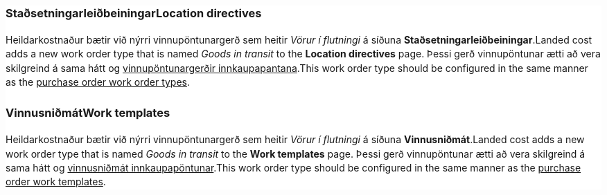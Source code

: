 ### <a name="location-directives"></a><span data-ttu-id="23045-214">Staðsetningarleiðbeiningar</span><span class="sxs-lookup"><span data-stu-id="23045-214">Location directives</span></span>

<span data-ttu-id="23045-215">Heildarkostnaður bætir við nýrri vinnupöntunargerð sem heitir *Vörur í flutningi* á síðuna **Staðsetningarleiðbeiningar**.</span><span class="sxs-lookup"><span data-stu-id="23045-215">Landed cost adds a new work order type that is named *Goods in transit* to the **Location directives** page.</span></span> <span data-ttu-id="23045-216">Þessi gerð vinnupöntunar ætti að vera skilgreind á sama hátt og [vinnupöntunargerðir innkaupapantana](https://technet.microsoft.com/library/dn553184.aspx).</span><span class="sxs-lookup"><span data-stu-id="23045-216">This work order type should be configured in the same manner as the [purchase order work order types](https://technet.microsoft.com/library/dn553184.aspx).</span></span>

### <a name="work-templates"></a><span data-ttu-id="23045-217">Vinnusniðmát</span><span class="sxs-lookup"><span data-stu-id="23045-217">Work templates</span></span>

<span data-ttu-id="23045-218">Heildarkostnaður bætir við nýrri vinnupöntunargerð sem heitir *Vörur í flutningi* á síðuna **Vinnusniðmát**.</span><span class="sxs-lookup"><span data-stu-id="23045-218">Landed cost adds a new work order type that is named *Goods in transit* to the **Work templates** page.</span></span> <span data-ttu-id="23045-219">Þessi gerð vinnupöntunar ætti að vera skilgreind á sama hátt og [vinnusniðmát innkaupapöntunar](https://technet.microsoft.com/library/dn553184.aspx).</span><span class="sxs-lookup"><span data-stu-id="23045-219">This work order type should be configured in the same manner as the [purchase order work templates](https://technet.microsoft.com/library/dn553184.aspx).</span></span>

